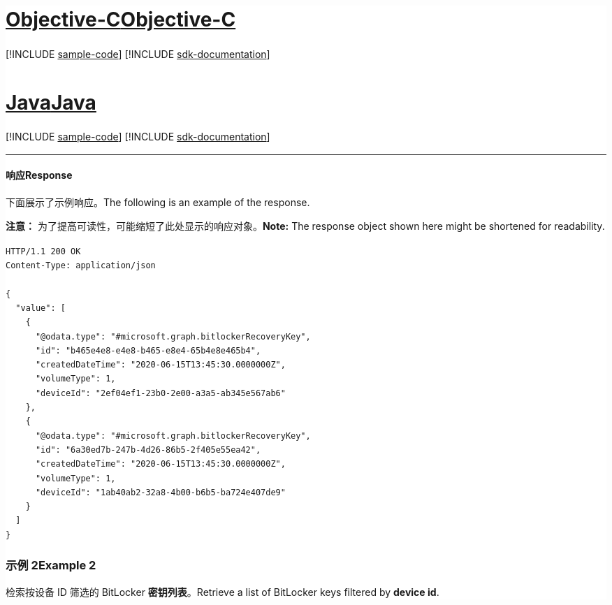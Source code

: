 # <a name="objective-c"></a>[<span data-ttu-id="e9218-161">Objective-C</span><span class="sxs-lookup"><span data-stu-id="e9218-161">Objective-C</span></span>](#tab/objc)
[!INCLUDE [sample-code](../includes/snippets/objc/get-bitlockerrecoverykey-objc-snippets.md)]
[!INCLUDE [sdk-documentation](../includes/snippets/snippets-sdk-documentation-link.md)]

# <a name="java"></a>[<span data-ttu-id="e9218-162">Java</span><span class="sxs-lookup"><span data-stu-id="e9218-162">Java</span></span>](#tab/java)
[!INCLUDE [sample-code](../includes/snippets/java/get-bitlockerrecoverykey-java-snippets.md)]
[!INCLUDE [sdk-documentation](../includes/snippets/snippets-sdk-documentation-link.md)]

---



#### <a name="response"></a><span data-ttu-id="e9218-163">响应</span><span class="sxs-lookup"><span data-stu-id="e9218-163">Response</span></span>
<span data-ttu-id="e9218-164">下面展示了示例响应。</span><span class="sxs-lookup"><span data-stu-id="e9218-164">The following is an example of the response.</span></span>

<span data-ttu-id="e9218-165">**注意：** 为了提高可读性，可能缩短了此处显示的响应对象。</span><span class="sxs-lookup"><span data-stu-id="e9218-165">**Note:** The response object shown here might be shortened for readability.</span></span>

``` http
HTTP/1.1 200 OK
Content-Type: application/json

{
  "value": [
    {
      "@odata.type": "#microsoft.graph.bitlockerRecoveryKey",
      "id": "b465e4e8-e4e8-b465-e8e4-65b4e8e465b4",
      "createdDateTime": "2020-06-15T13:45:30.0000000Z",
      "volumeType": 1,
      "deviceId": "2ef04ef1-23b0-2e00-a3a5-ab345e567ab6"
    },
    {
      "@odata.type": "#microsoft.graph.bitlockerRecoveryKey",
      "id": "6a30ed7b-247b-4d26-86b5-2f405e55ea42",
      "createdDateTime": "2020-06-15T13:45:30.0000000Z",
      "volumeType": 1,
      "deviceId": "1ab40ab2-32a8-4b00-b6b5-ba724e407de9"
    }
  ]
}
```
### <a name="example-2"></a><span data-ttu-id="e9218-166">示例 2</span><span class="sxs-lookup"><span data-stu-id="e9218-166">Example 2</span></span>
<span data-ttu-id="e9218-167">检索按设备 ID 筛选的 BitLocker **密钥列表**。</span><span class="sxs-lookup"><span data-stu-id="e9218-167">Retrieve a list of BitLocker keys filtered by **device id**.</span></span>
